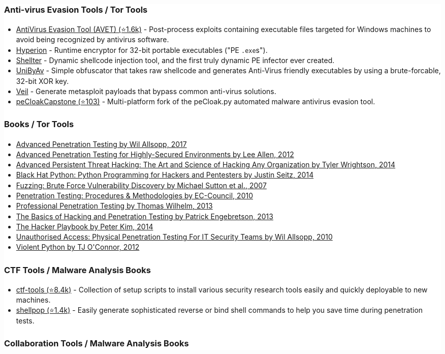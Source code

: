 ### Anti-virus Evasion Tools / Tor Tools

*   [AntiVirus Evasion Tool (AVET) (⭐1.6k)](https://github.com/govolution/avet) - Post-process exploits containing executable files targeted for Windows machines to avoid being recognized by antivirus software.
*   [Hyperion](http://nullsecurity.net/tools/binary.html) - Runtime encryptor for 32-bit portable executables ("PE `.exe`s").
*   [Shellter](https://www.shellterproject.com/) - Dynamic shellcode injection tool, and the first truly dynamic PE infector ever created.
*   [UniByAv](https://github.com/Mr-Un1k0d3r/UniByAv) - Simple obfuscator that takes raw shellcode and generates Anti-Virus friendly executables by using a brute-forcable, 32-bit XOR key.
*   [Veil](https://www.veil-framework.com/) - Generate metasploit payloads that bypass common anti-virus solutions.
*   [peCloakCapstone (⭐103)](https://github.com/v-p-b/peCloakCapstone) - Multi-platform fork of the peCloak.py automated malware antivirus evasion tool.

### Books / Tor Tools

*   [Advanced Penetration Testing by Wil Allsopp, 2017](https://www.amazon.com/Advanced-Penetration-Testing-Hacking-Networks/dp/1119367689/)
*   [Advanced Penetration Testing for Highly-Secured Environments by Lee Allen, 2012](http://www.packtpub.com/networking-and-servers/advanced-penetration-testing-highly-secured-environments-ultimate-security-gu)
*   [Advanced Persistent Threat Hacking: The Art and Science of Hacking Any Organization by Tyler Wrightson, 2014](http://www.amazon.com/Advanced-Persistent-Threat-Hacking-Organization/dp/0071828362)
*   [Black Hat Python: Python Programming for Hackers and Pentesters by Justin Seitz, 2014](http://www.amazon.com/Black-Hat-Python-Programming-Pentesters/dp/1593275900)
*   [Fuzzing: Brute Force Vulnerability Discovery by Michael Sutton et al., 2007](http://www.fuzzing.org/)
*   [Penetration Testing: Procedures & Methodologies by EC-Council, 2010](http://www.amazon.com/Penetration-Testing-Procedures-Methodologies-EC-Council/dp/1435483677)
*   [Professional Penetration Testing by Thomas Wilhelm, 2013](https://www.elsevier.com/books/professional-penetration-testing/wilhelm/978-1-59749-993-4)
*   [The Basics of Hacking and Penetration Testing by Patrick Engebretson, 2013](https://www.elsevier.com/books/the-basics-of-hacking-and-penetration-testing/engebretson/978-1-59749-655-1)
*   [The Hacker Playbook by Peter Kim, 2014](http://www.amazon.com/The-Hacker-Playbook-Practical-Penetration/dp/1494932636/)
*   [Unauthorised Access: Physical Penetration Testing For IT Security Teams by Wil Allsopp, 2010](http://www.amazon.com/Unauthorised-Access-Physical-Penetration-Security-ebook/dp/B005DIAPKE)
*   [Violent Python by TJ O'Connor, 2012](https://www.elsevier.com/books/violent-python/unknown/978-1-59749-957-6)

### CTF Tools / Malware Analysis Books

*   [ctf-tools (⭐8.4k)](https://github.com/zardus/ctf-tools) - Collection of setup scripts to install various security research tools easily and quickly deployable to new machines.
*   [shellpop (⭐1.4k)](https://github.com/0x00-0x00/shellpop) - Easily generate sophisticated reverse or bind shell commands to help you save time during penetration tests.

### Collaboration Tools / Malware Analysis Books

